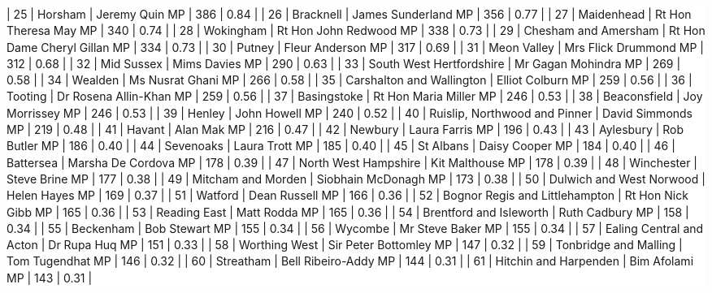 | 25 | Horsham | Jeremy Quin MP | 386 | 0.84 |
| 26 | Bracknell | James Sunderland MP | 356 | 0.77 |
| 27 | Maidenhead | Rt Hon Theresa May MP | 340 | 0.74 |
| 28 | Wokingham | Rt Hon John Redwood MP | 338 | 0.73 |
| 29 | Chesham and Amersham | Rt Hon Dame Cheryl Gillan MP | 334 | 0.73 |
| 30 | Putney | Fleur Anderson MP | 317 | 0.69 |
| 31 | Meon Valley | Mrs Flick Drummond MP | 312 | 0.68 |
| 32 | Mid Sussex | Mims Davies MP | 290 | 0.63 |
| 33 | South West Hertfordshire | Mr Gagan Mohindra MP | 269 | 0.58 |
| 34 | Wealden | Ms Nusrat Ghani MP | 266 | 0.58 |
| 35 | Carshalton and Wallington | Elliot Colburn MP | 259 | 0.56 |
| 36 | Tooting | Dr Rosena Allin-Khan MP | 259 | 0.56 |
| 37 | Basingstoke | Rt Hon Maria Miller MP | 246 | 0.53 |
| 38 | Beaconsfield | Joy Morrissey MP | 246 | 0.53 |
| 39 | Henley | John Howell MP | 240 | 0.52 |
| 40 | Ruislip, Northwood and Pinner | David Simmonds MP | 219 | 0.48 |
| 41 | Havant | Alan Mak MP | 216 | 0.47 |
| 42 | Newbury | Laura Farris MP | 196 | 0.43 |
| 43 | Aylesbury | Rob Butler MP | 186 | 0.40 |
| 44 | Sevenoaks | Laura Trott MP | 185 | 0.40 |
| 45 | St Albans | Daisy Cooper MP | 184 | 0.40 |
| 46 | Battersea | Marsha De Cordova MP | 178 | 0.39 |
| 47 | North West Hampshire | Kit Malthouse MP | 178 | 0.39 |
| 48 | Winchester | Steve Brine MP | 177 | 0.38 |
| 49 | Mitcham and Morden | Siobhain McDonagh MP | 173 | 0.38 |
| 50 | Dulwich and West Norwood | Helen Hayes MP | 169 | 0.37 |
| 51 | Watford | Dean Russell MP | 166 | 0.36 |
| 52 | Bognor Regis and Littlehampton | Rt Hon Nick Gibb MP | 165 | 0.36 |
| 53 | Reading East | Matt Rodda MP | 165 | 0.36 |
| 54 | Brentford and Isleworth | Ruth Cadbury MP | 158 | 0.34 |
| 55 | Beckenham | Bob Stewart MP | 155 | 0.34 |
| 56 | Wycombe | Mr Steve Baker MP | 155 | 0.34 |
| 57 | Ealing Central and Acton | Dr Rupa Huq MP | 151 | 0.33 |
| 58 | Worthing West | Sir Peter Bottomley MP | 147 | 0.32 |
| 59 | Tonbridge and Malling | Tom Tugendhat MP | 146 | 0.32 |
| 60 | Streatham | Bell Ribeiro-Addy MP | 144 | 0.31 |
| 61 | Hitchin and Harpenden | Bim Afolami MP | 143 | 0.31 |